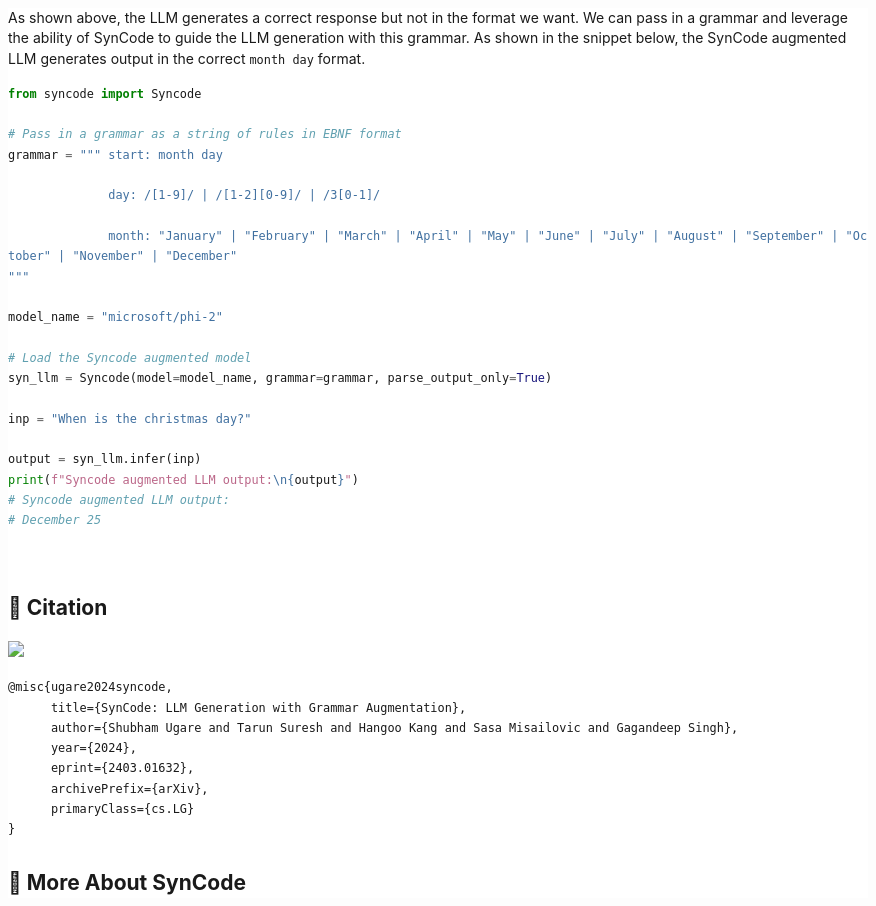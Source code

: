 As shown above, the LLM generates a correct response but not in the format we want. We can pass in a grammar and leverage the ability of SynCode to guide the LLM generation with this grammar. As shown in the snippet below, the SynCode augmented LLM generates output in the correct `month day` format.

``` python
from syncode import Syncode

# Pass in a grammar as a string of rules in EBNF format
grammar = """ start: month day 
              
              day: /[1-9]/ | /[1-2][0-9]/ | /3[0-1]/
              
              month: "January" | "February" | "March" | "April" | "May" | "June" | "July" | "August" | "September" | "October" | "November" | "December"
"""

model_name = "microsoft/phi-2"

# Load the Syncode augmented model
syn_llm = Syncode(model=model_name, grammar=grammar, parse_output_only=True)

inp = "When is the christmas day?"

output = syn_llm.infer(inp)
print(f"Syncode augmented LLM output:\n{output}")
# Syncode augmented LLM output:
# December 25 
```
&nbsp;



## 📜 Citation
<p>
    <a href="https://arxiv.org/abs/2403.01632"><img src="https://img.shields.io/badge/Paper-arXiv-blue"></a>
</p>

```
@misc{ugare2024syncode,
      title={SynCode: LLM Generation with Grammar Augmentation}, 
      author={Shubham Ugare and Tarun Suresh and Hangoo Kang and Sasa Misailovic and Gagandeep Singh},
      year={2024},
      eprint={2403.01632},
      archivePrefix={arXiv},
      primaryClass={cs.LG}
}
```

## 📖 More About **SynCode**


[test-img]: https://github.com/shubhamugare/llm-cfg/actions/workflows/run_tests.yml/badge.svg
[tests]: https://github.com/shubhamugare/llm-cfg/actions/workflows/run_tests.yml